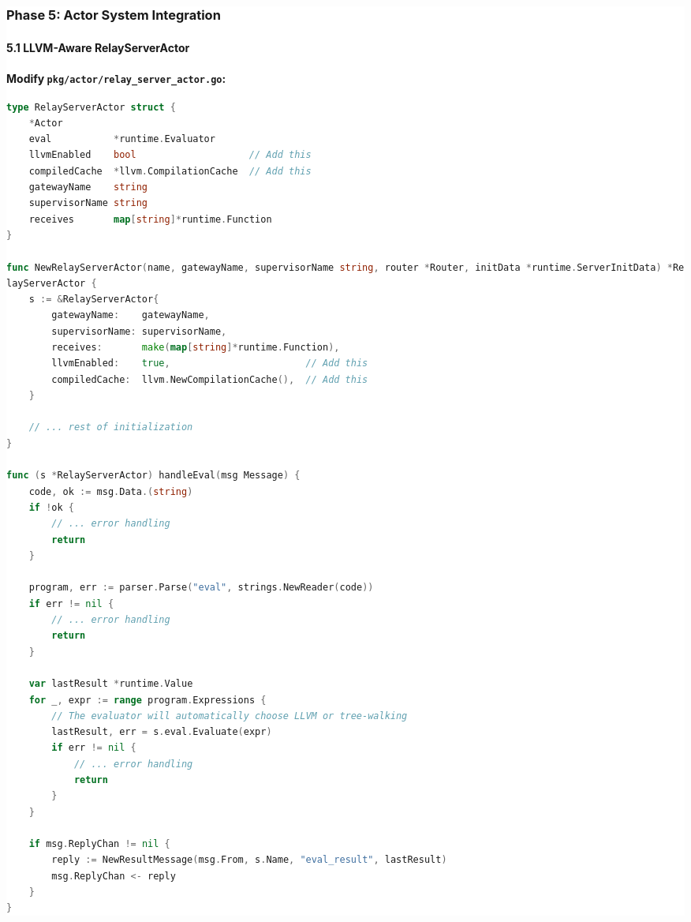 ### Phase 5: Actor System Integration

#### 5.1 LLVM-Aware RelayServerActor

**Modify `pkg/actor/relay_server_actor.go`:**
```go
type RelayServerActor struct {
    *Actor
    eval           *runtime.Evaluator
    llvmEnabled    bool                    // Add this
    compiledCache  *llvm.CompilationCache  // Add this
    gatewayName    string
    supervisorName string
    receives       map[string]*runtime.Function
}

func NewRelayServerActor(name, gatewayName, supervisorName string, router *Router, initData *runtime.ServerInitData) *RelayServerActor {
    s := &RelayServerActor{
        gatewayName:    gatewayName,
        supervisorName: supervisorName,
        receives:       make(map[string]*runtime.Function),
        llvmEnabled:    true,                        // Add this
        compiledCache:  llvm.NewCompilationCache(),  // Add this
    }
    
    // ... rest of initialization
}

func (s *RelayServerActor) handleEval(msg Message) {
    code, ok := msg.Data.(string)
    if !ok {
        // ... error handling
        return
    }

    program, err := parser.Parse("eval", strings.NewReader(code))
    if err != nil {
        // ... error handling
        return
    }

    var lastResult *runtime.Value
    for _, expr := range program.Expressions {
        // The evaluator will automatically choose LLVM or tree-walking
        lastResult, err = s.eval.Evaluate(expr)
        if err != nil {
            // ... error handling
            return
        }
    }

    if msg.ReplyChan != nil {
        reply := NewResultMessage(msg.From, s.Name, "eval_result", lastResult)
        msg.ReplyChan <- reply
    }
}
```
